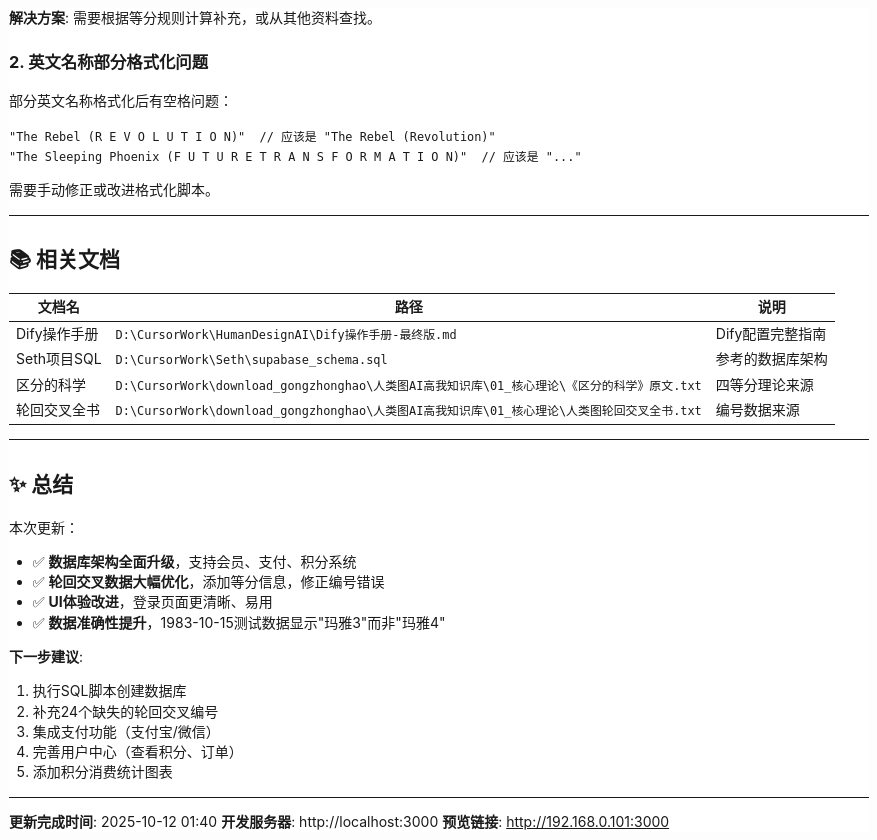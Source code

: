 **解决方案**: 需要根据等分规则计算补充，或从其他资料查找。

### 2. 英文名称部分格式化问题

部分英文名称格式化后有空格问题：
```
"The Rebel (R E V O L U T I O N)"  // 应该是 "The Rebel (Revolution)"
"The Sleeping Phoenix (F U T U R E T R A N S F O R M A T I O N)"  // 应该是 "..."
```

需要手动修正或改进格式化脚本。

---

## 📚 相关文档

| 文档名 | 路径 | 说明 |
|--------|------|------|
| Dify操作手册 | `D:\CursorWork\HumanDesignAI\Dify操作手册-最终版.md` | Dify配置完整指南 |
| Seth项目SQL | `D:\CursorWork\Seth\supabase_schema.sql` | 参考的数据库架构 |
| 区分的科学 | `D:\CursorWork\download_gongzhonghao\人类图AI高我知识库\01_核心理论\《区分的科学》原文.txt` | 四等分理论来源 |
| 轮回交叉全书 | `D:\CursorWork\download_gongzhonghao\人类图AI高我知识库\01_核心理论\人类图轮回交叉全书.txt` | 编号数据来源 |

---

## ✨ 总结

本次更新：
- ✅ **数据库架构全面升级**，支持会员、支付、积分系统
- ✅ **轮回交叉数据大幅优化**，添加等分信息，修正编号错误
- ✅ **UI体验改进**，登录页面更清晰、易用
- ✅ **数据准确性提升**，1983-10-15测试数据显示"玛雅3"而非"玛雅4"

**下一步建议**:
1. 执行SQL脚本创建数据库
2. 补充24个缺失的轮回交叉编号
3. 集成支付功能（支付宝/微信）
4. 完善用户中心（查看积分、订单）
5. 添加积分消费统计图表

---

**更新完成时间**: 2025-10-12 01:40
**开发服务器**: http://localhost:3000
**预览链接**: http://192.168.0.101:3000
